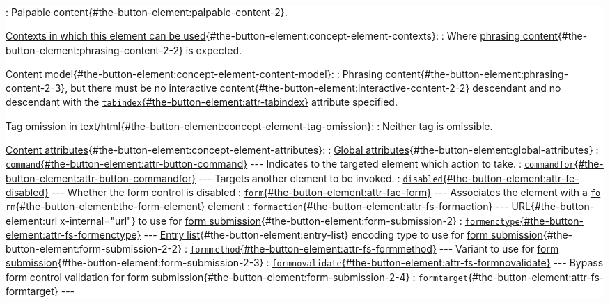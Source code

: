 :   [Palpable
    content](dom.html#palpable-content-2){#the-button-element:palpable-content-2}.

[Contexts in which this element can be used](dom.html#concept-element-contexts){#the-button-element:concept-element-contexts}:
:   Where [phrasing
    content](dom.html#phrasing-content-2){#the-button-element:phrasing-content-2-2}
    is expected.

[Content model](dom.html#concept-element-content-model){#the-button-element:concept-element-content-model}:
:   [Phrasing
    content](dom.html#phrasing-content-2){#the-button-element:phrasing-content-2-3},
    but there must be no [interactive
    content](dom.html#interactive-content-2){#the-button-element:interactive-content-2-2}
    descendant and no descendant with the
    [`tabindex`{#the-button-element:attr-tabindex}](interaction.html#attr-tabindex)
    attribute specified.

[Tag omission in text/html](dom.html#concept-element-tag-omission){#the-button-element:concept-element-tag-omission}:
:   Neither tag is omissible.

[Content attributes](dom.html#concept-element-attributes){#the-button-element:concept-element-attributes}:
:   [Global
    attributes](dom.html#global-attributes){#the-button-element:global-attributes}
:   [`command`{#the-button-element:attr-button-command}](#attr-button-command)
    --- Indicates to the targeted element which action to take.
:   [`commandfor`{#the-button-element:attr-button-commandfor}](#attr-button-commandfor)
    --- Targets another element to be invoked.
:   [`disabled`{#the-button-element:attr-fe-disabled}](form-control-infrastructure.html#attr-fe-disabled)
    --- Whether the form control is disabled
:   [`form`{#the-button-element:attr-fae-form}](form-control-infrastructure.html#attr-fae-form)
    --- Associates the element with a
    [`form`{#the-button-element:the-form-element}](forms.html#the-form-element)
    element
:   [`formaction`{#the-button-element:attr-fs-formaction}](form-control-infrastructure.html#attr-fs-formaction)
    ---
    [URL](https://url.spec.whatwg.org/#concept-url){#the-button-element:url
    x-internal="url"} to use for [form
    submission](form-control-infrastructure.html#form-submission-2){#the-button-element:form-submission-2}
:   [`formenctype`{#the-button-element:attr-fs-formenctype}](form-control-infrastructure.html#attr-fs-formenctype)
    --- [Entry
    list](form-control-infrastructure.html#entry-list){#the-button-element:entry-list}
    encoding type to use for [form
    submission](form-control-infrastructure.html#form-submission-2){#the-button-element:form-submission-2-2}
:   [`formmethod`{#the-button-element:attr-fs-formmethod}](form-control-infrastructure.html#attr-fs-formmethod)
    --- Variant to use for [form
    submission](form-control-infrastructure.html#form-submission-2){#the-button-element:form-submission-2-3}
:   [`formnovalidate`{#the-button-element:attr-fs-formnovalidate}](form-control-infrastructure.html#attr-fs-formnovalidate)
    --- Bypass form control validation for [form
    submission](form-control-infrastructure.html#form-submission-2){#the-button-element:form-submission-2-4}
:   [`formtarget`{#the-button-element:attr-fs-formtarget}](form-control-infrastructure.html#attr-fs-formtarget)
    ---